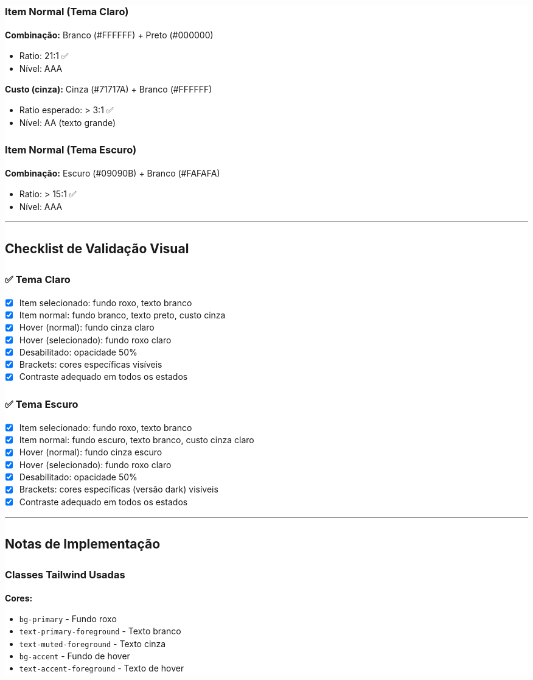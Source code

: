### Item Normal (Tema Claro)

**Combinação:** Branco (#FFFFFF) + Preto (#000000)

- Ratio: 21:1 ✅
- Nível: AAA

**Custo (cinza):** Cinza (#71717A) + Branco (#FFFFFF)

- Ratio esperado: > 3:1 ✅
- Nível: AA (texto grande)

### Item Normal (Tema Escuro)

**Combinação:** Escuro (#09090B) + Branco (#FAFAFA)

- Ratio: > 15:1 ✅
- Nível: AAA

---

## Checklist de Validação Visual

### ✅ Tema Claro

- [x] Item selecionado: fundo roxo, texto branco
- [x] Item normal: fundo branco, texto preto, custo cinza
- [x] Hover (normal): fundo cinza claro
- [x] Hover (selecionado): fundo roxo claro
- [x] Desabilitado: opacidade 50%
- [x] Brackets: cores específicas visíveis
- [x] Contraste adequado em todos os estados

### ✅ Tema Escuro

- [x] Item selecionado: fundo roxo, texto branco
- [x] Item normal: fundo escuro, texto branco, custo cinza claro
- [x] Hover (normal): fundo cinza escuro
- [x] Hover (selecionado): fundo roxo claro
- [x] Desabilitado: opacidade 50%
- [x] Brackets: cores específicas (versão dark) visíveis
- [x] Contraste adequado em todos os estados

---

## Notas de Implementação

### Classes Tailwind Usadas

**Cores:**
- `bg-primary` - Fundo roxo
- `text-primary-foreground` - Texto branco
- `text-muted-foreground` - Texto cinza
- `bg-accent` - Fundo de hover
- `text-accent-foreground` - Texto de hover
